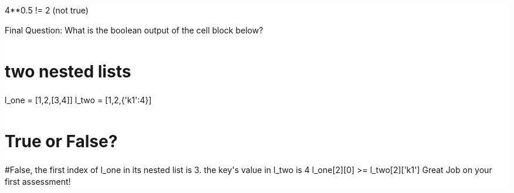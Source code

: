 4\*\*0.5 != 2 (not true)

Final Question: What is the boolean output of the cell block below?

# two nested lists

l_one = [1,2,[3,4]]
l_two = [1,2,{'k1':4}]

# True or False?

#False, the first index of l_one in its nested list is 3. the key's value in l_two is 4
l_one[2][0] >= l_two[2]['k1']
Great Job on your first assessment!
